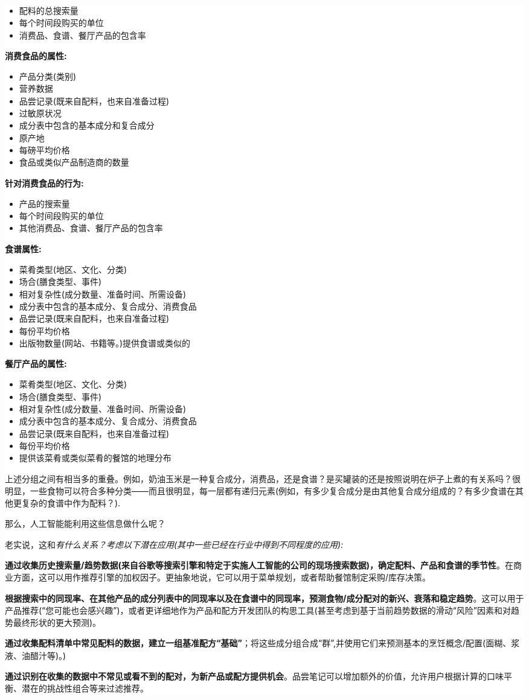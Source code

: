 *   配料的总搜索量
*   每个时间段购买的单位
*   消费品、食谱、餐厅产品的包含率

**消费食品的属性:**

*   产品分类(类别)
*   营养数据
*   品尝记录(既来自配料，也来自准备过程)
*   过敏原状况
*   成分表中包含的基本成分和复合成分
*   原产地
*   每磅平均价格
*   食品或类似产品制造商的数量

**针对消费食品的行为:**

*   产品的搜索量
*   每个时间段购买的单位
*   其他消费品、食谱、餐厅产品的包含率

**食谱属性:**

*   菜肴类型(地区、文化、分类)
*   场合(膳食类型、事件)
*   相对复杂性(成分数量、准备时间、所需设备)
*   成分表中包含的基本成分、复合成分、消费食品
*   品尝记录(既来自配料，也来自准备过程)
*   每份平均价格
*   出版物数量(网站、书籍等。)提供食谱或类似的

**餐厅产品的属性:**

*   菜肴类型(地区、文化、分类)
*   场合(膳食类型、事件)
*   相对复杂性(成分数量、准备时间、所需设备)
*   成分表中包含的基本成分、复合成分、消费食品
*   品尝记录(既来自配料，也来自准备过程)
*   每份平均价格
*   提供该菜肴或类似菜肴的餐馆的地理分布

上述分组之间有相当多的重叠。例如，奶油玉米是一种复合成分，消费品，还是食谱？是买罐装的还是按照说明在炉子上煮的有关系吗？很明显，一些食物可以符合多种分类——而且很明显，每一层都有递归元素(例如，有多少复合成分是由其他复合成分组成的？有多少食谱在其他更复杂的食谱中作为配料？).

那么，人工智能能利用这些信息做什么呢？

老实说，这和*有什么关系？考虑以下潜在应用(其中一些已经在行业中得到不同程度的应用):*

**通过收集历史搜索量/趋势数据(来自谷歌等搜索引擎和特定于实施人工智能的公司的现场搜索数据)，确定配料、产品和食谱的季节性**。在商业方面，这可以用作推荐引擎的加权因子。更抽象地说，它可以用于菜单规划，或者帮助餐馆制定采购/库存决策。

**根据搜索中的同现率、在其他产品的成分列表中的同现率以及在食谱中的同现率，预测食物/成分配对的新兴、衰落和稳定趋势**。这可以用于产品推荐(“您可能也会感兴趣”)，或者更详细地作为产品和配方开发团队的构思工具(甚至考虑到基于当前趋势数据的滑动“风险”因素和对趋势最终形状的更大预测)。

**通过收集配料清单中常见配料的数据，建立一组基准配方“基础”**；将这些成分组合成“群”,并使用它们来预测基本的烹饪概念/配置(面糊、浆液、油醋汁等)。)

**通过识别在收集的数据中不常见或看不到的配对，为新产品或配方提供机会**。品尝笔记可以增加额外的价值，允许用户根据计算的口味平衡、潜在的挑战性组合等来过滤推荐。
